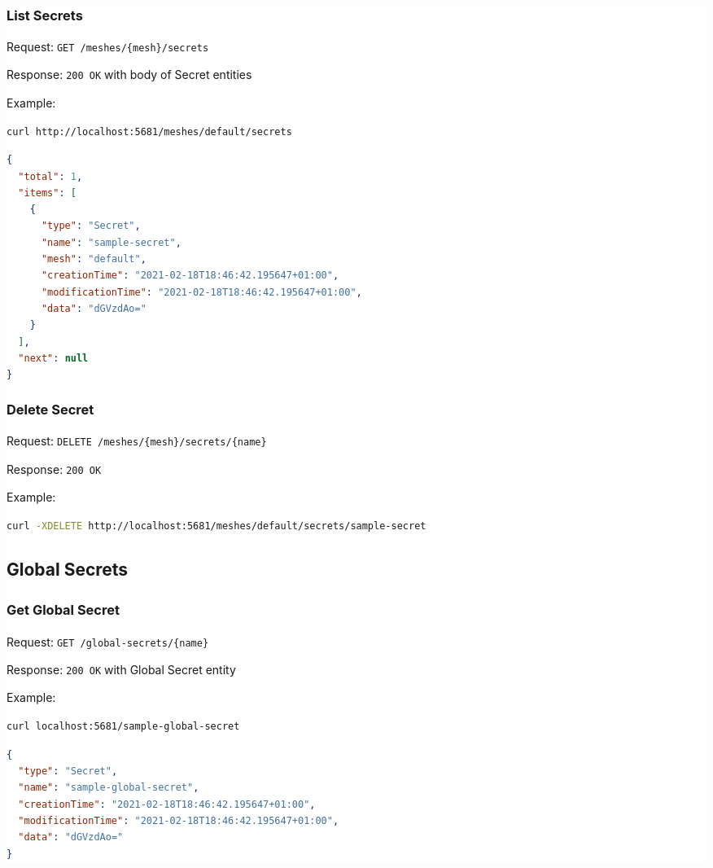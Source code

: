 ### List Secrets

Request: `GET /meshes/{mesh}/secrets`

Response: `200 OK` with body of Secret entities

Example:
```bash
curl http://localhost:5681/meshes/default/secrets
```
```json
{
  "total": 1,
  "items": [
    {
      "type": "Secret",
      "name": "sample-secret",
      "mesh": "default",
      "creationTime": "2021-02-18T18:46:42.195647+01:00",
      "modificationTime": "2021-02-18T18:46:42.195647+01:00",
      "data": "dGVzdAo="
    }
  ],
  "next": null
}
```

### Delete Secret
Request: `DELETE /meshes/{mesh}/secrets/{name}`

Response: `200 OK`

Example:
```bash
curl -XDELETE http://localhost:5681/meshes/default/secrets/sample-secret
```

## Global Secrets

### Get Global Secret
Request: `GET /global-secrets/{name}`

Response: `200 OK` with Global Secret entity

Example:
```bash
curl localhost:5681/sample-global-secret
```
```json
{
  "type": "Secret",
  "name": "sample-global-secret",
  "creationTime": "2021-02-18T18:46:42.195647+01:00",
  "modificationTime": "2021-02-18T18:46:42.195647+01:00",
  "data": "dGVzdAo="
}
```
